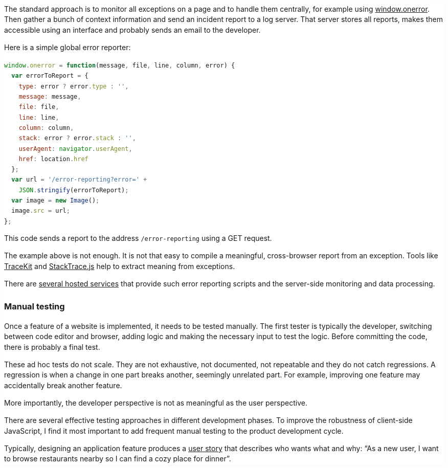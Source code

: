 The standard approach is to monitor all exceptions on a page and to handle them centrally, for example using [window.onerror](https://developer.mozilla.org/en-US/docs/Web/API/GlobalEventHandlers/onerror). Then gather a bunch of context information and send an incident report to a log server. That server stores all reports, makes them accessible using an interface and probably sends an email to the developer.

Here is a simple global error reporter:

```js
window.onerror = function(message, file, line, column, error) {
  var errorToReport = {
    type: error ? error.type : '',
    message: message,
    file: file,
    line: line,
    column: column,
    stack: error ? error.stack : '',
    userAgent: navigator.userAgent,
    href: location.href
  };
  var url = '/error-reporting?error=' +
    JSON.stringify(errorToReport);
  var image = new Image();
  image.src = url;
};
```

This code sends a report to the address `/error-reporting` using a GET request.

The example above is not enough. It is not that easy to compile a meaningful, cross-browser report from an exception. Tools like [TraceKit](https://github.com/csnover/TraceKit) and [StackTrace.js](https://www.stacktracejs.com/) help to extract meaning from exceptions.

There are [several hosted services](https://github.com/cheeaun/javascript-error-logging) that provide such error reporting scripts and the server-side monitoring and data processing.

### Manual testing

Once a feature of a website is implemented, it needs to be tested manually. The first tester is typically the developer, switching between code editor and browser, adding logic and making the necessary input to test the logic. Before committing the code, there is probably a final test.

These ad hoc tests do not scale. They are not exhaustive, not documented, not repeatable and they do not catch regressions. A regression is when a change in one part breaks another, seemingly unrelated part. For example, improving one feature may accidentally break another feature.

More importantly, the developer perspective is not as meaningful as the user perspective.

There are several effective testing approaches in different development phases. To improve the robustness of client-side JavaScript, I find it most important to add frequent manual testing to the product development cycle.

Typically, designing an application feature produces a [user story](https://en.wikipedia.org/wiki/User_story) that describes who wants what and why: “As a new user, I want to browse restaurants nearby so I can find a cozy place for dinner”.

